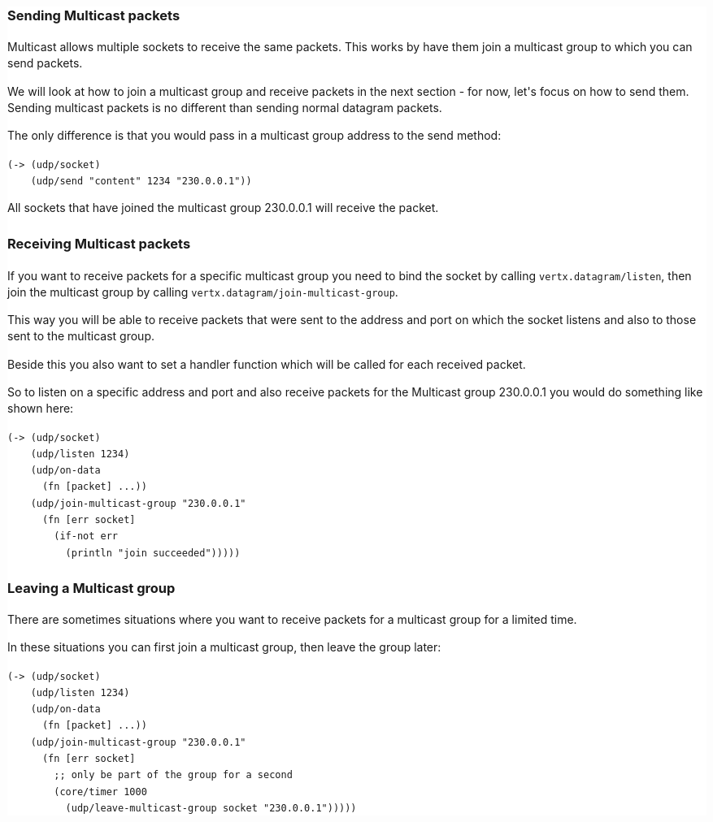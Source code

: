 ### Sending Multicast packets

Multicast allows multiple sockets to receive the same packets. This
works by have them join a multicast group to which you can send
packets.

We will look at how to join a multicast group and receive packets in
the next section - for now, let's focus on how to send them. Sending
multicast packets is no different than sending normal datagram
packets.

The only difference is that you would pass in a multicast group
address to the send method:

    (-> (udp/socket)
        (udp/send "content" 1234 "230.0.0.1"))
        
All sockets that have joined the multicast group 230.0.0.1 will
receive the packet.
   
### Receiving Multicast packets

If you want to receive packets for a specific multicast group you need
to bind the socket by calling `vertx.datagram/listen`, then join the
multicast group by calling `vertx.datagram/join-multicast-group`.

This way you will be able to receive packets that were sent to the
address and port on which the socket listens and also to those sent to
the multicast group.

Beside this you also want to set a handler function which will be called for
each received packet.

So to listen on a specific address and port and also receive packets
for the Multicast group 230.0.0.1 you would do something like shown
here:

    (-> (udp/socket)
        (udp/listen 1234)
        (udp/on-data
          (fn [packet] ...))
        (udp/join-multicast-group "230.0.0.1"
          (fn [err socket]
            (if-not err 
              (println "join succeeded")))))

### Leaving a Multicast group 

There are sometimes situations where you want to receive packets for a
multicast group for a limited time.

In these situations you can first join a multicast group, then leave
the group later:

    (-> (udp/socket)
        (udp/listen 1234)
        (udp/on-data
          (fn [packet] ...))
        (udp/join-multicast-group "230.0.0.1"
          (fn [err socket]
            ;; only be part of the group for a second
            (core/timer 1000
              (udp/leave-multicast-group socket "230.0.0.1")))))
